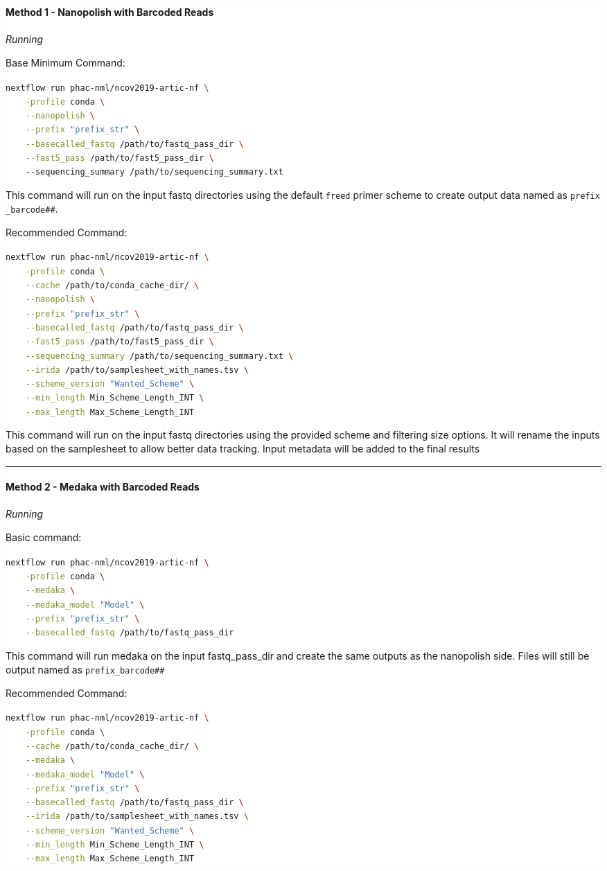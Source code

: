 #### **Method 1 - Nanopolish with Barcoded Reads**

*Running*

Base Minimum Command:
```bash
nextflow run phac-nml/ncov2019-artic-nf \
    -profile conda \
    --nanopolish \
    --prefix "prefix_str" \
    --basecalled_fastq /path/to/fastq_pass_dir \
    --fast5_pass /path/to/fast5_pass_dir \ 
    --sequencing_summary /path/to/sequencing_summary.txt
```
This command will run on the input fastq directories using the default `freed` primer scheme to create output data named as `prefix_barcode##`.

Recommended Command:
```bash
nextflow run phac-nml/ncov2019-artic-nf \
    -profile conda \
    --cache /path/to/conda_cache_dir/ \
    --nanopolish \
    --prefix "prefix_str" \
    --basecalled_fastq /path/to/fastq_pass_dir \
    --fast5_pass /path/to/fast5_pass_dir \
    --sequencing_summary /path/to/sequencing_summary.txt \
    --irida /path/to/samplesheet_with_names.tsv \
    --scheme_version "Wanted_Scheme" \
    --min_length Min_Scheme_Length_INT \
    --max_length Max_Scheme_Length_INT
```
This command will run on the input fastq directories using the provided scheme and filtering size options. It will rename the inputs based on the samplesheet to allow better data tracking. Input metadata will be added to the final results

------------

#### **Method 2 - Medaka with Barcoded Reads**

*Running*

Basic command:
```bash
nextflow run phac-nml/ncov2019-artic-nf \
    -profile conda \
    --medaka \
    --medaka_model "Model" \
    --prefix "prefix_str" \
    --basecalled_fastq /path/to/fastq_pass_dir
```
This command will run medaka on the input fastq_pass_dir and create the same outputs as the nanopolish side. Files will still be output named as `prefix_barcode##`

Recommended Command:
```bash
nextflow run phac-nml/ncov2019-artic-nf \
    -profile conda \
    --cache /path/to/conda_cache_dir/ \
    --medaka \
    --medaka_model "Model" \
    --prefix "prefix_str" \
    --basecalled_fastq /path/to/fastq_pass_dir \
    --irida /path/to/samplesheet_with_names.tsv \
    --scheme_version "Wanted_Scheme" \
    --min_length Min_Scheme_Length_INT \
    --max_length Max_Scheme_Length_INT
```